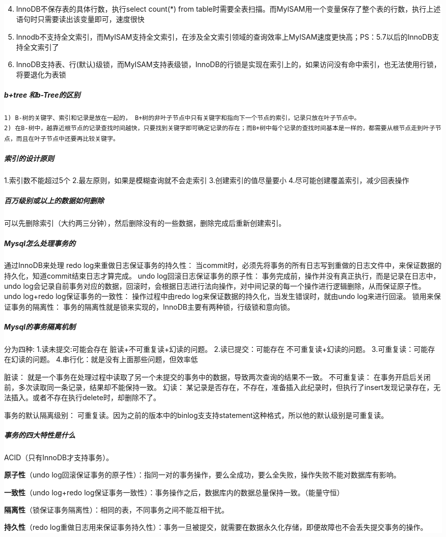   4. InnoDB不保存表的具体行数，执行select count(\*) from table时需要全表扫描。而MyISAM用一个变量保存了整个表的行数，执行上述语句时只需要读出该变量即可，速度很快

  5. Innodb不支持全文索引，而MyISAM支持全文索引，在涉及全文索引领域的查询效率上MyISAM速度更快高；PS：5.7以后的InnoDB支持全文索引了

  6. InnoDB支持表、行(默认)级锁，而MyISAM支持表级锁，InnoDB的行锁是实现在索引上的，如果访问没有命中索引，也无法使用行锁，将要退化为表锁

##### b+tree 和b-Tree的区别

```tex
1) B-树的关键字、索引和记录是放在一起的， B+树的非叶子节点中只有关键字和指向下一个节点的索引，记录只放在叶子节点中。
2) 在B-树中，越靠近根节点的记录查找时间越快，只要找到关键字即可确定记录的存在；而B+树中每个记录的查找时间基本是一样的，都需要从根节点走到叶子节点，而且在叶子节点中还要再比较关键字。
```

##### 索引的设计原则

1.索引数不能超过5个
2.最左原则，如果是模糊查询就不会走索引
3.创建索引的值尽量要小
4.尽可能创建覆盖索引，减少回表操作

##### 百万级别或以上的数据如何删除

可以先删除索引（大约两三分钟），然后删除没有的一些数据，删除完成后重新创建索引。

##### Mysql怎么处理事务的

通过InnoDB来处理
	redo log来重做日志保证事务的持久性：
		当commit时，必须先将事务的所有日志写到重做的日志文件中，来保证数据的持久化，知道commit结束日志才算完成。
	undo log回滚日志保证事务的原子性：
		事务完成前，操作并没有真正执行，而是记录在日志中，undo log会记录自前事务对应的数据，回滚时，会根据日志进行法向操作，对中间记录的每一个操作进行逻辑删除，从而保证原子性。
	undo log+redo log保证事务的一致性：
		操作过程中由redo log来保证数据的持久化，当发生错误时，就由undo log来进行回滚。
	锁用来保证事务的隔离性：
		事务的隔离性就是锁来实现的，InnoDB主要有两种锁，行级锁和意向锁。

##### 	Mysql的事务隔离机制

分为四种:
		1.读未提交:可能会存在 脏读+不可重复读+幻读的问题。
		2.读已提交：可能存在 不可重复读+幻读的问题。
		3.可重复读：可能存在幻读的问题。
		4.串行化：就是没有上面那些问题，但效率低
		
脏读：
	就是一个事务在处理过程中读取了另一个未提交的事务中的数据，导致两次查询的结果不一致。
不可重复读：
	在事务开启后关闭前，多次读取同一条记录，结果却不能保持一致。
幻读：
	某记录是否存在，不存在，准备插入此纪录时，但执行了insert发现记录存在，无法插入。或者不存在执行delete时，却删除不了。

事务的默认隔离级别：
	可重复读。因为之前的版本中的binlog支支持statement这种格式，所以他的默认级别是可重复读。		

#####  事务的四大特性是什么

ACID（只有InnoDB才支持事务）。

**原子性**（undo log回滚保证事务的原子性）：指同一对的事务操作，要么全成功，要么全失败，操作失败不能对数据库有影响。

**一致性**（undo log+redo log保证事务一致性）：事务操作之后，数据库内的数据总量保持一致。（能量守恒）

**隔离性**（锁保证事务隔离性）：相同的表，不同事务之间不能互相干扰。

**持久性**（redo log重做日志用来保证事务持久性）：事务一旦被提交，就需要在数据永久化存储，即便故障也不会丢失提交事务的操作。
